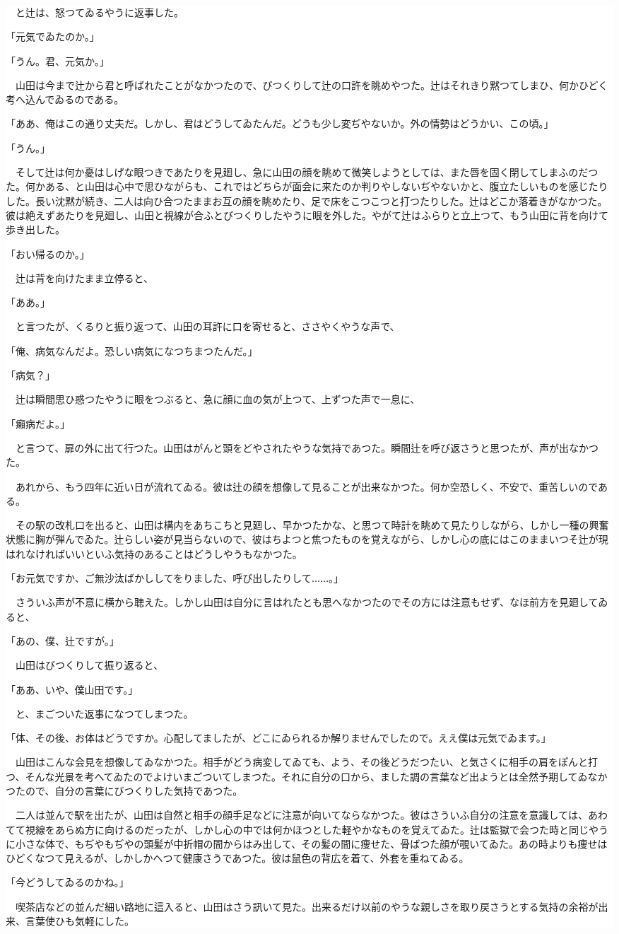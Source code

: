 　と辻は、怒つてゐるやうに返事した。

「元気でゐたのか。」

「うん。君、元気か。」

　山田は今まで辻から君と呼ばれたことがなかつたので、びつくりして辻の口許を眺めやつた。辻はそれきり黙つてしまひ、何かひどく考へ込んでゐるのである。

「ああ、俺はこの通り丈夫だ。しかし、君はどうしてゐたんだ。どうも少し変ぢやないか。外の情勢はどうかい、この頃。」

「うん。」

　そして辻は何か憂はしげな眼つきであたりを見廻し、急に山田の顔を眺めて微笑しようとしては、また唇を固く閉してしまふのだつた。何かある、と山田は心中で思ひながらも、これではどちらが面会に来たのか判りやしないぢやないかと、腹立たしいものを感じたりした。長い沈黙が続き、二人は向ひ合つたままお互の顔を眺めたり、足で床をこつこつと打つたりした。辻はどこか落着きがなかつた。彼は絶えずあたりを見廻し、山田と視線が合ふとびつくりしたやうに眼を外した。やがて辻はふらりと立上つて、もう山田に背を向けて歩き出した。

「おい帰るのか。」

　辻は背を向けたまま立停ると、

「ああ。」

　と言つたが、くるりと振り返つて、山田の耳許に口を寄せると、ささやくやうな声で、

「俺、病気なんだよ。恐しい病気になつちまつたんだ。」

「病気？」

　辻は瞬間思ひ惑つたやうに眼をつぶると、急に顔に血の気が上つて、上ずつた声で一息に、

「癩病だよ。」

　と言つて、扉の外に出て行つた。山田はがんと頭をどやされたやうな気持であつた。瞬間辻を呼び返さうと思つたが、声が出なかつた。

　あれから、もう四年に近い日が流れてゐる。彼は辻の顔を想像して見ることが出来なかつた。何か空恐しく、不安で、重苦しいのである。

　その駅の改札口を出ると、山田は構内をあちこちと見廻し、早かつたかな、と思つて時計を眺めて見たりしながら、しかし一種の興奮状態に胸が弾んでゐた。辻らしい姿が見当らないので、彼はちよつと焦つたものを覚えながら、しかし心の底にはこのままいつそ辻が現はれなければいいといふ気持のあることはどうしやうもなかつた。

「お元気ですか、ご無沙汰ばかししてをりました、呼び出したりして……。」

　さういふ声が不意に横から聴えた。しかし山田は自分に言はれたとも思へなかつたのでその方には注意もせず、なほ前方を見廻してゐると、

「あの、僕、辻ですが。」

　山田はびつくりして振り返ると、

「ああ、いや、僕山田です。」

　と、まごついた返事になつてしまつた。

「体、その後、お体はどうですか。心配してましたが、どこにゐられるか解りませんでしたので。ええ僕は元気でゐます。」

　山田はこんな会見を想像してゐなかつた。相手がどう病変してゐても、よう、その後どうだつたい、と気さくに相手の肩をぽんと打つ、そんな光景を考へてゐたのでよけいまごついてしまつた。それに自分の口から、ました調の言葉など出ようとは全然予期してゐなかつたので、自分の言葉にびつくりした気持であつた。

　二人は並んで駅を出たが、山田は自然と相手の顔手足などに注意が向いてならなかつた。彼はさういふ自分の注意を意識しては、あわてて視線をあらぬ方に向けるのだったが、しかし心の中では何かほつとした軽やかなものを覚えてゐた。辻は監獄で会つた時と同じやうに小さな体で、もぢやもぢやの頭髪が中折帽の間からはみ出して、その髪の間に痩せた、骨ばつた顔が覗いてゐた。あの時よりも痩せはひどくなつて見えるが、しかしかへつて健康さうであつた。彼は鼠色の背広を着て、外套を重ねてゐる。

「今どうしてゐるのかね。」

　喫茶店などの並んだ細い路地に這入ると、山田はさう訊いて見た。出来るだけ以前のやうな親しさを取り戻さうとする気持の余裕が出来、言葉使ひも気軽にした。
